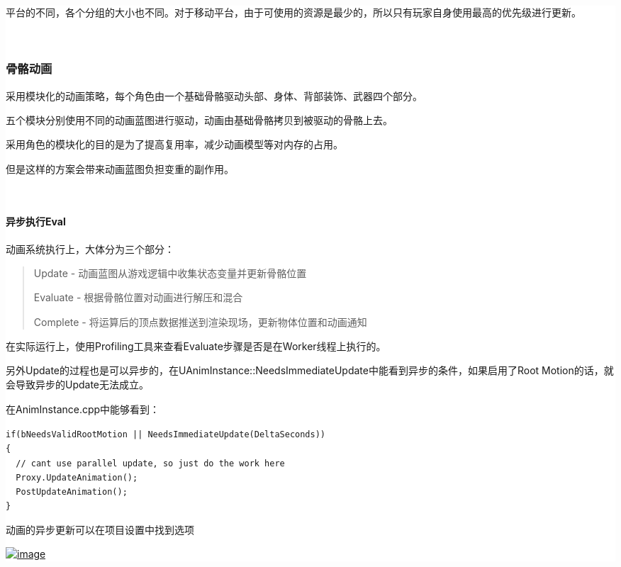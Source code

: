 
平台的不同，各个分组的大小也不同。对于移动平台，由于可使用的资源是最少的，所以只有玩家自身使用最高的优先级进行更新。


 


### 骨骼动画


采用模块化的动画策略，每个角色由一个基础骨骼驱动头部、身体、背部装饰、武器四个部分。


五个模块分别使用不同的动画蓝图进行驱动，动画由基础骨骼拷贝到被驱动的骨骼上去。


采用角色的模块化的目的是为了提高复用率，减少动画模型等对内存的占用。


但是这样的方案会带来动画蓝图负担变重的副作用。


 


#### 异步执行Eval


动画系统执行上，大体分为三个部分：



> Update - 动画蓝图从游戏逻辑中收集状态变量并更新骨骼位置
> 
> 
> Evaluate - 根据骨骼位置对动画进行解压和混合
> 
> 
> Complete - 将运算后的顶点数据推送到渲染现场，更新物体位置和动画通知
> 
> 


在实际运行上，使用Profiling工具来查看Evaluate步骤是否是在Worker线程上执行的。


另外Update的过程也是可以异步的，在UAnimInstance::NeedsImmediateUpdate中能看到异步的条件，如果启用了Root Motion的话，就会导致异步的Update无法成立。


在AnimInstance.cpp中能够看到：



```
if(bNeedsValidRootMotion || NeedsImmediateUpdate(DeltaSeconds))
{
  // cant use parallel update, so just do the work here
  Proxy.UpdateAnimation();
  PostUpdateAnimation();
}
```

动画的异步更新可以在项目设置中找到选项


[![image](https://blog.ch-wind.com/wp-content/uploads/2018/04/image_thumb.png "image")](https://blog.ch-wind.com/wp-content/uploads/2018/04/image.png)
